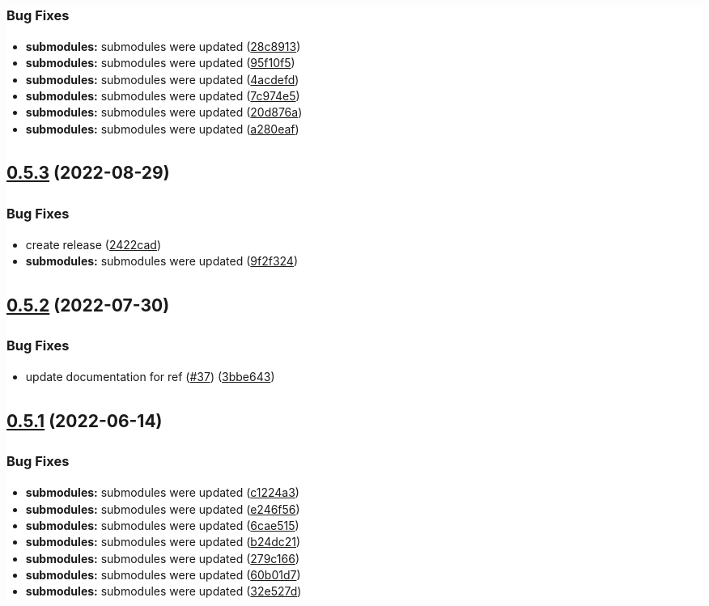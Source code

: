 
### Bug Fixes

* **submodules:** submodules were updated ([28c8913](https://github.com/roerohan/react-vnc/commit/28c89132f7b19938f57c08f38efef26528e2dc50))
* **submodules:** submodules were updated ([95f10f5](https://github.com/roerohan/react-vnc/commit/95f10f54f1dadc07c2e6c1f5bacae021554b6105))
* **submodules:** submodules were updated ([4acdefd](https://github.com/roerohan/react-vnc/commit/4acdefd1142039bec508847917a3d9dbaf64d90b))
* **submodules:** submodules were updated ([7c974e5](https://github.com/roerohan/react-vnc/commit/7c974e59976f3ea6d902f0f8279e98e92dd6cdfd))
* **submodules:** submodules were updated ([20d876a](https://github.com/roerohan/react-vnc/commit/20d876afc41ea5d48f1496e669a81020b6357743))
* **submodules:** submodules were updated ([a280eaf](https://github.com/roerohan/react-vnc/commit/a280eaf91a9942a7199409605666602234d8decc))

## [0.5.3](https://github.com/roerohan/react-vnc/compare/v0.5.2...v0.5.3) (2022-08-29)


### Bug Fixes

* create release ([2422cad](https://github.com/roerohan/react-vnc/commit/2422cad2db4e7114bc0973ac1bb61703764329fe))
* **submodules:** submodules were updated ([9f2f324](https://github.com/roerohan/react-vnc/commit/9f2f324ec4e8f3fedb864224acba771b7d2a4f60))

## [0.5.2](https://github.com/roerohan/react-vnc/compare/v0.5.1...v0.5.2) (2022-07-30)


### Bug Fixes

* update documentation for ref ([#37](https://github.com/roerohan/react-vnc/issues/37)) ([3bbe643](https://github.com/roerohan/react-vnc/commit/3bbe6434388f1312c68cde584f1b56bb2168535a))

## [0.5.1](https://github.com/roerohan/react-vnc/compare/v0.5.0...v0.5.1) (2022-06-14)


### Bug Fixes

* **submodules:** submodules were updated ([c1224a3](https://github.com/roerohan/react-vnc/commit/c1224a31559b3f01cf61ad6893aa43c5b39f403f))
* **submodules:** submodules were updated ([e246f56](https://github.com/roerohan/react-vnc/commit/e246f5692f761fc93c1599862f64050582485851))
* **submodules:** submodules were updated ([6cae515](https://github.com/roerohan/react-vnc/commit/6cae515c52300131b080bfc7bd2f0e43620822ee))
* **submodules:** submodules were updated ([b24dc21](https://github.com/roerohan/react-vnc/commit/b24dc21d2cc441e5cbe9d32cc4fc6910b2c327e1))
* **submodules:** submodules were updated ([279c166](https://github.com/roerohan/react-vnc/commit/279c1667c83bd0db0ea61899e2ea5e7f1ede9316))
* **submodules:** submodules were updated ([60b01d7](https://github.com/roerohan/react-vnc/commit/60b01d7f44e9127082b62801275f13863599d584))
* **submodules:** submodules were updated ([32e527d](https://github.com/roerohan/react-vnc/commit/32e527d6dcb81515509b774df67247f681fceba6))
